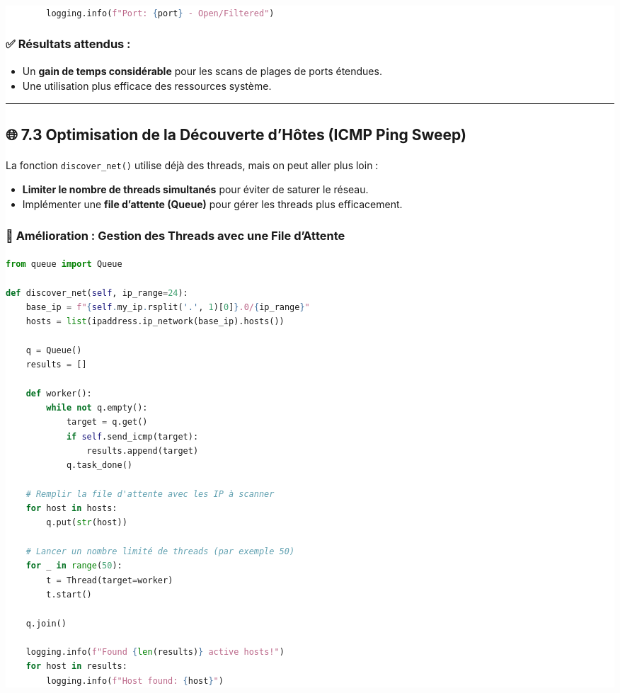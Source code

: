 ```python
        logging.info(f"Port: {port} - Open/Filtered")
```

### ✅ **Résultats attendus :**  
- Un **gain de temps considérable** pour les scans de plages de ports étendues.  
- Une utilisation plus efficace des ressources système.  

---

## 🌐 **7.3 Optimisation de la Découverte d’Hôtes (ICMP Ping Sweep)**

La fonction `discover_net()` utilise déjà des threads, mais on peut aller plus loin :  
- **Limiter le nombre de threads simultanés** pour éviter de saturer le réseau.  
- Implémenter une **file d’attente (Queue)** pour gérer les threads plus efficacement.  

### 🧩 **Amélioration : Gestion des Threads avec une File d’Attente**

```python
from queue import Queue

def discover_net(self, ip_range=24):
    base_ip = f"{self.my_ip.rsplit('.', 1)[0]}.0/{ip_range}"
    hosts = list(ipaddress.ip_network(base_ip).hosts())

    q = Queue()
    results = []

    def worker():
        while not q.empty():
            target = q.get()
            if self.send_icmp(target):
                results.append(target)
            q.task_done()

    # Remplir la file d'attente avec les IP à scanner
    for host in hosts:
        q.put(str(host))

    # Lancer un nombre limité de threads (par exemple 50)
    for _ in range(50):
        t = Thread(target=worker)
        t.start()

    q.join()

    logging.info(f"Found {len(results)} active hosts!")
    for host in results:
        logging.info(f"Host found: {host}")
```
